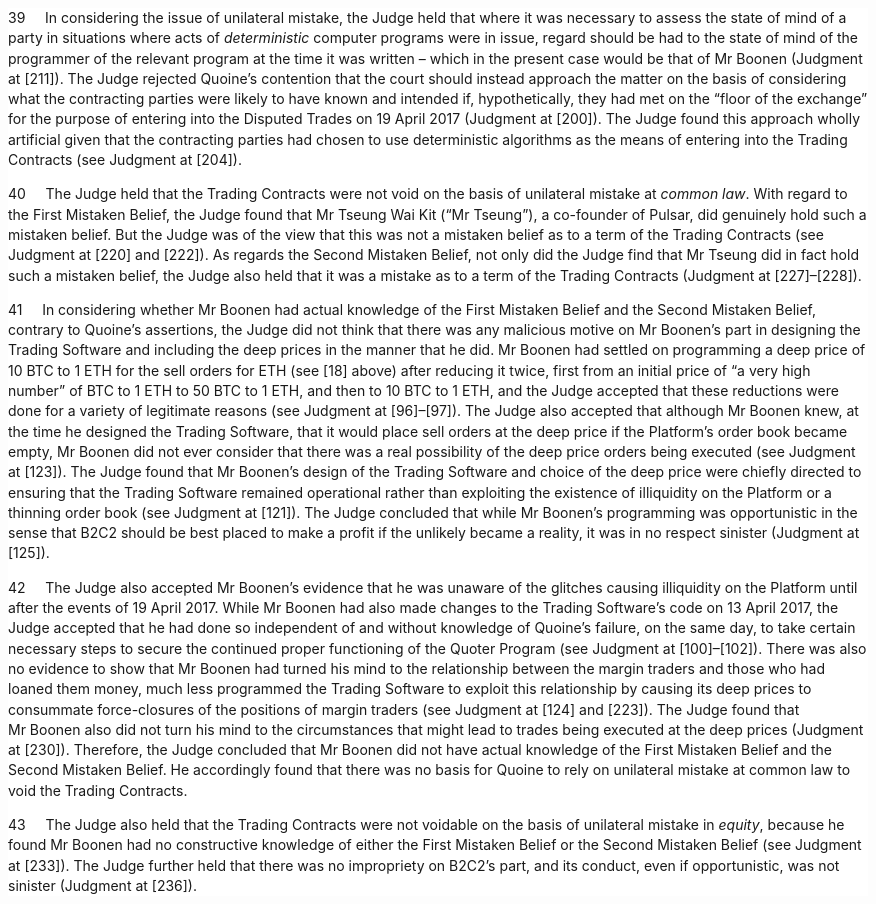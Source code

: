 39     In considering the issue of unilateral mistake, the Judge held that where it was necessary to assess the state of mind of a party in situations where acts of _deterministic_ computer programs were in issue, regard should be had to the state of mind of the programmer of the relevant program at the time it was written – which in the present case would be that of Mr Boonen (Judgment at \[211\]). The Judge rejected Quoine’s contention that the court should instead approach the matter on the basis of considering what the contracting parties were likely to have known and intended if, hypothetically, they had met on the “floor of the exchange” for the purpose of entering into the Disputed Trades on 19 April 2017 (Judgment at \[200\]). The Judge found this approach wholly artificial given that the contracting parties had chosen to use deterministic algorithms as the means of entering into the Trading Contracts (see Judgment at \[204\]).

40     The Judge held that the Trading Contracts were not void on the basis of unilateral mistake at _common law_. With regard to the First Mistaken Belief, the Judge found that Mr Tseung Wai Kit (“Mr Tseung”), a co-founder of Pulsar, did genuinely hold such a mistaken belief. But the Judge was of the view that this was not a mistaken belief as to a term of the Trading Contracts (see Judgment at \[220\] and \[222\]). As regards the Second Mistaken Belief, not only did the Judge find that Mr Tseung did in fact hold such a mistaken belief, the Judge also held that it was a mistake as to a term of the Trading Contracts (Judgment at \[227\]–\[228\]).

41     In considering whether Mr Boonen had actual knowledge of the First Mistaken Belief and the Second Mistaken Belief, contrary to Quoine’s assertions, the Judge did not think that there was any malicious motive on Mr Boonen’s part in designing the Trading Software and including the deep prices in the manner that he did. Mr Boonen had settled on programming a deep price of 10 BTC to 1 ETH for the sell orders for ETH (see \[18\] above) after reducing it twice, first from an initial price of “a very high number” of BTC to 1 ETH to 50 BTC to 1 ETH, and then to 10 BTC to 1 ETH, and the Judge accepted that these reductions were done for a variety of legitimate reasons (see Judgment at \[96\]–\[97\]). The Judge also accepted that although Mr Boonen knew, at the time he designed the Trading Software, that it would place sell orders at the deep price if the Platform’s order book became empty, Mr Boonen did not ever consider that there was a real possibility of the deep price orders being executed (see Judgment at \[123\]). The Judge found that Mr Boonen’s design of the Trading Software and choice of the deep price were chiefly directed to ensuring that the Trading Software remained operational rather than exploiting the existence of illiquidity on the Platform or a thinning order book (see Judgment at \[121\]). The Judge concluded that while Mr Boonen’s programming was opportunistic in the sense that B2C2 should be best placed to make a profit if the unlikely became a reality, it was in no respect sinister (Judgment at \[125\]).

42     The Judge also accepted Mr Boonen’s evidence that he was unaware of the glitches causing illiquidity on the Platform until after the events of 19 April 2017. While Mr Boonen had also made changes to the Trading Software’s code on 13 April 2017, the Judge accepted that he had done so independent of and without knowledge of Quoine’s failure, on the same day, to take certain necessary steps to secure the continued proper functioning of the Quoter Program (see Judgment at \[100\]–\[102\]). There was also no evidence to show that Mr Boonen had turned his mind to the relationship between the margin traders and those who had loaned them money, much less programmed the Trading Software to exploit this relationship by causing its deep prices to consummate force-closures of the positions of margin traders (see Judgment at \[124\] and \[223\]). The Judge found that Mr Boonen also did not turn his mind to the circumstances that might lead to trades being executed at the deep prices (Judgment at \[230\]). Therefore, the Judge concluded that Mr Boonen did not have actual knowledge of the First Mistaken Belief and the Second Mistaken Belief. He accordingly found that there was no basis for Quoine to rely on unilateral mistake at common law to void the Trading Contracts.

43     The Judge also held that the Trading Contracts were not voidable on the basis of unilateral mistake in _equity_, because he found Mr Boonen had no constructive knowledge of either the First Mistaken Belief or the Second Mistaken Belief (see Judgment at \[233\]). The Judge further held that there was no impropriety on B2C2’s part, and its conduct, even if opportunistic, was not sinister (Judgment at \[236\]).
